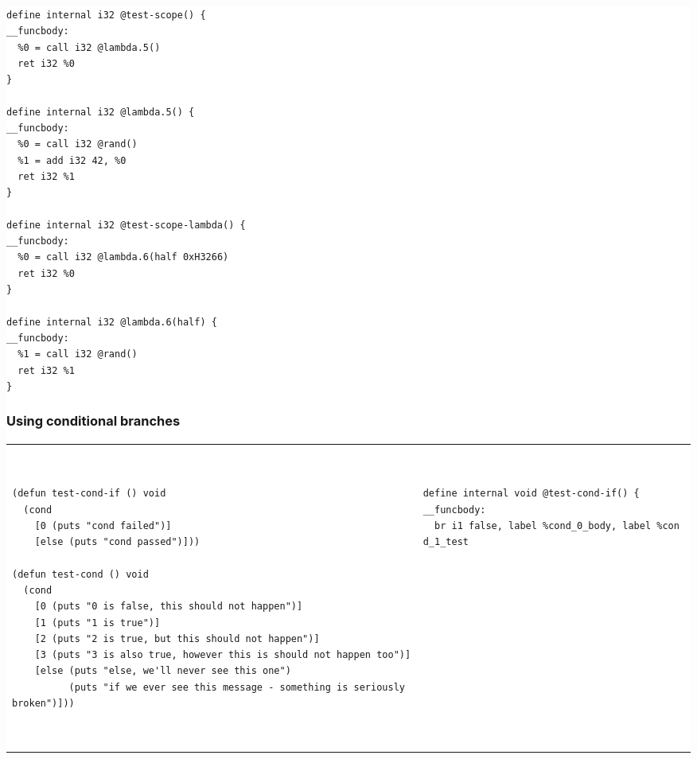     define internal i32 @test-scope() {
    __funcbody:
      %0 = call i32 @lambda.5()
      ret i32 %0
    }
    
    define internal i32 @lambda.5() {
    __funcbody:
      %0 = call i32 @rand()
      %1 = add i32 42, %0
      ret i32 %1
    }
    
    define internal i32 @test-scope-lambda() {
    __funcbody:
      %0 = call i32 @lambda.6(half 0xH3266)
      ret i32 %0
    }
    
    define internal i32 @lambda.6(half) {
    __funcbody:
      %1 = call i32 @rand()
      ret i32 %1
    }

</pre></td>
</tr>
</table>

### Using conditional branches

<table>
<tr>
<td><pre lang="lisp">

    (defun test-cond-if () void
      (cond
        [0 (puts "cond failed")]
        [else (puts "cond passed")]))
    
    (defun test-cond () void
      (cond
        [0 (puts "0 is false, this should not happen")]
        [1 (puts "1 is true")]
        [2 (puts "2 is true, but this should not happen")]
        [3 (puts "3 is also true, however this is should not happen too")]
        [else (puts "else, we'll never see this one")
              (puts "if we ever see this message - something is seriously broken")]))

</pre></td>
<td><pre lang="llvm">

    define internal void @test-cond-if() {
    __funcbody:
      br i1 false, label %cond_0_body, label %cond_1_test
    